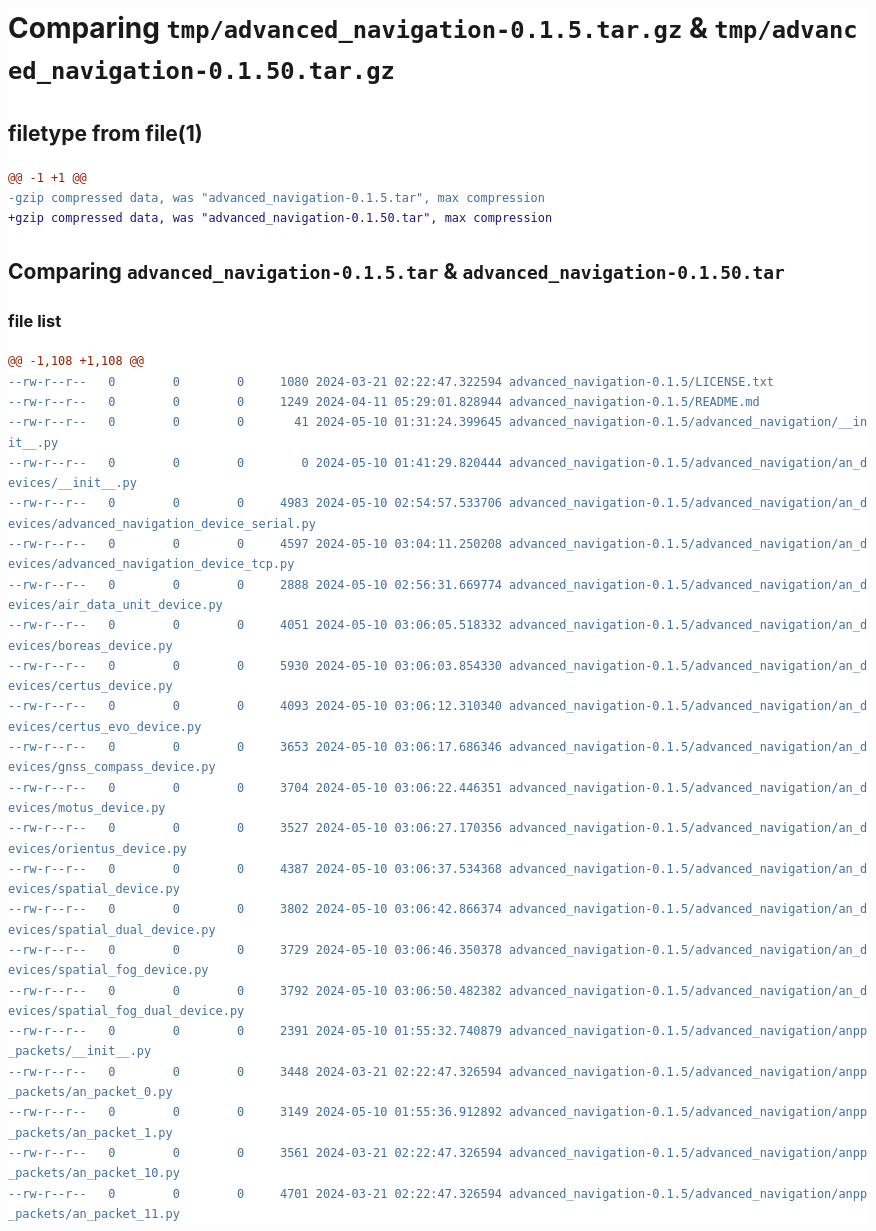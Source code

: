 # Comparing `tmp/advanced_navigation-0.1.5.tar.gz` & `tmp/advanced_navigation-0.1.50.tar.gz`

## filetype from file(1)

```diff
@@ -1 +1 @@
-gzip compressed data, was "advanced_navigation-0.1.5.tar", max compression
+gzip compressed data, was "advanced_navigation-0.1.50.tar", max compression
```

## Comparing `advanced_navigation-0.1.5.tar` & `advanced_navigation-0.1.50.tar`

### file list

```diff
@@ -1,108 +1,108 @@
--rw-r--r--   0        0        0     1080 2024-03-21 02:22:47.322594 advanced_navigation-0.1.5/LICENSE.txt
--rw-r--r--   0        0        0     1249 2024-04-11 05:29:01.828944 advanced_navigation-0.1.5/README.md
--rw-r--r--   0        0        0       41 2024-05-10 01:31:24.399645 advanced_navigation-0.1.5/advanced_navigation/__init__.py
--rw-r--r--   0        0        0        0 2024-05-10 01:41:29.820444 advanced_navigation-0.1.5/advanced_navigation/an_devices/__init__.py
--rw-r--r--   0        0        0     4983 2024-05-10 02:54:57.533706 advanced_navigation-0.1.5/advanced_navigation/an_devices/advanced_navigation_device_serial.py
--rw-r--r--   0        0        0     4597 2024-05-10 03:04:11.250208 advanced_navigation-0.1.5/advanced_navigation/an_devices/advanced_navigation_device_tcp.py
--rw-r--r--   0        0        0     2888 2024-05-10 02:56:31.669774 advanced_navigation-0.1.5/advanced_navigation/an_devices/air_data_unit_device.py
--rw-r--r--   0        0        0     4051 2024-05-10 03:06:05.518332 advanced_navigation-0.1.5/advanced_navigation/an_devices/boreas_device.py
--rw-r--r--   0        0        0     5930 2024-05-10 03:06:03.854330 advanced_navigation-0.1.5/advanced_navigation/an_devices/certus_device.py
--rw-r--r--   0        0        0     4093 2024-05-10 03:06:12.310340 advanced_navigation-0.1.5/advanced_navigation/an_devices/certus_evo_device.py
--rw-r--r--   0        0        0     3653 2024-05-10 03:06:17.686346 advanced_navigation-0.1.5/advanced_navigation/an_devices/gnss_compass_device.py
--rw-r--r--   0        0        0     3704 2024-05-10 03:06:22.446351 advanced_navigation-0.1.5/advanced_navigation/an_devices/motus_device.py
--rw-r--r--   0        0        0     3527 2024-05-10 03:06:27.170356 advanced_navigation-0.1.5/advanced_navigation/an_devices/orientus_device.py
--rw-r--r--   0        0        0     4387 2024-05-10 03:06:37.534368 advanced_navigation-0.1.5/advanced_navigation/an_devices/spatial_device.py
--rw-r--r--   0        0        0     3802 2024-05-10 03:06:42.866374 advanced_navigation-0.1.5/advanced_navigation/an_devices/spatial_dual_device.py
--rw-r--r--   0        0        0     3729 2024-05-10 03:06:46.350378 advanced_navigation-0.1.5/advanced_navigation/an_devices/spatial_fog_device.py
--rw-r--r--   0        0        0     3792 2024-05-10 03:06:50.482382 advanced_navigation-0.1.5/advanced_navigation/an_devices/spatial_fog_dual_device.py
--rw-r--r--   0        0        0     2391 2024-05-10 01:55:32.740879 advanced_navigation-0.1.5/advanced_navigation/anpp_packets/__init__.py
--rw-r--r--   0        0        0     3448 2024-03-21 02:22:47.326594 advanced_navigation-0.1.5/advanced_navigation/anpp_packets/an_packet_0.py
--rw-r--r--   0        0        0     3149 2024-05-10 01:55:36.912892 advanced_navigation-0.1.5/advanced_navigation/anpp_packets/an_packet_1.py
--rw-r--r--   0        0        0     3561 2024-03-21 02:22:47.326594 advanced_navigation-0.1.5/advanced_navigation/anpp_packets/an_packet_10.py
--rw-r--r--   0        0        0     4701 2024-03-21 02:22:47.326594 advanced_navigation-0.1.5/advanced_navigation/anpp_packets/an_packet_11.py
```